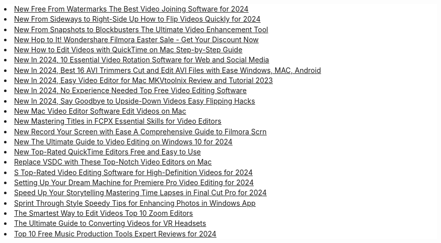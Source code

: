 <li><a href="https://video-creation-software.techidaily.com/new-free-from-watermarks-the-best-video-joining-software-for-2024/"><u>New Free From Watermarks The Best Video Joining Software for 2024</u></a></li>
<li><a href="https://video-creation-software.techidaily.com/new-from-sideways-to-right-side-up-how-to-flip-videos-quickly-for-2024/"><u>New From Sideways to Right-Side Up How to Flip Videos Quickly for 2024</u></a></li>
<li><a href="https://video-creation-software.techidaily.com/new-from-snapshots-to-blockbusters-the-ultimate-video-enhancement-tool/"><u>New From Snapshots to Blockbusters The Ultimate Video Enhancement Tool</u></a></li>
<li><a href="https://video-creation-software.techidaily.com/new-hop-to-it-wondershare-filmora-easter-sale-get-your-discount-now/"><u>New Hop to It! Wondershare Filmora Easter Sale - Get Your Discount Now</u></a></li>
<li><a href="https://video-creation-software.techidaily.com/new-how-to-edit-videos-with-quicktime-on-mac-step-by-step-guide/"><u>New How to Edit Videos with QuickTime on Mac Step-by-Step Guide</u></a></li>
<li><a href="https://video-creation-software.techidaily.com/new-in-2024-10-essential-video-rotation-software-for-web-and-social-media/"><u>New In 2024, 10 Essential Video Rotation Software for Web and Social Media</u></a></li>
<li><a href="https://video-creation-software.techidaily.com/new-in-2024-best-16-avi-trimmers-cut-and-edit-avi-files-with-ease-windows-mac-android/"><u>New In 2024, Best 16 AVI Trimmers Cut and Edit AVI Files with Ease Windows, MAC, Android</u></a></li>
<li><a href="https://video-creation-software.techidaily.com/new-in-2024-easy-video-editor-for-mac-mkvtoolnix-review-and-tutorial-2023/"><u>New In 2024, Easy Video Editor for Mac MKVtoolnix Review and Tutorial 2023</u></a></li>
<li><a href="https://video-creation-software.techidaily.com/new-in-2024-no-experience-needed-top-free-video-editing-software/"><u>New In 2024, No Experience Needed Top Free Video Editing Software</u></a></li>
<li><a href="https://video-creation-software.techidaily.com/new-in-2024-say-goodbye-to-upside-down-videos-easy-flipping-hacks/"><u>New In 2024, Say Goodbye to Upside-Down Videos Easy Flipping Hacks</u></a></li>
<li><a href="https://video-creation-software.techidaily.com/new-mac-video-editor-software-edit-videos-on-mac/"><u>New Mac Video Editor Software Edit Videos on Mac</u></a></li>
<li><a href="https://video-creation-software.techidaily.com/new-mastering-titles-in-fcpx-essential-skills-for-video-editors/"><u>New Mastering Titles in FCPX Essential Skills for Video Editors</u></a></li>
<li><a href="https://video-creation-software.techidaily.com/new-record-your-screen-with-ease-a-comprehensive-guide-to-filmora-scrn/"><u>New Record Your Screen with Ease A Comprehensive Guide to Filmora Scrn</u></a></li>
<li><a href="https://video-creation-software.techidaily.com/new-the-ultimate-guide-to-video-editing-on-windows-10-for-2024/"><u>New The Ultimate Guide to Video Editing on Windows 10 for 2024</u></a></li>
<li><a href="https://video-creation-software.techidaily.com/new-top-rated-quicktime-editors-free-and-easy-to-use/"><u>New Top-Rated QuickTime Editors Free and Easy to Use</u></a></li>
<li><a href="https://video-creation-software.techidaily.com/replace-vsdc-with-these-top-notch-video-editors-on-mac/"><u>Replace VSDC with These Top-Notch Video Editors on Mac</u></a></li>
<li><a href="https://video-creation-software.techidaily.com/s-top-rated-video-editing-software-for-high-definition-videos-for-2024/"><u>S Top-Rated Video Editing Software for High-Definition Videos for 2024</u></a></li>
<li><a href="https://video-creation-software.techidaily.com/setting-up-your-dream-machine-for-premiere-pro-video-editing-for-2024/"><u>Setting Up Your Dream Machine for Premiere Pro Video Editing for 2024</u></a></li>
<li><a href="https://video-creation-software.techidaily.com/speed-up-your-storytelling-mastering-time-lapses-in-final-cut-pro-for-2024/"><u>Speed Up Your Storytelling Mastering Time Lapses in Final Cut Pro for 2024</u></a></li>
<li><a href="https://extra-resources.techidaily.com/sprint-through-style-speedy-tips-for-enhancing-photos-in-windows-app/"><u>Sprint Through Style  Speedy Tips for Enhancing Photos in Windows App</u></a></li>
<li><a href="https://extra-lessons.techidaily.com/the-smartest-way-to-edit-videos-top-10-zoom-editors/"><u>The Smartest Way to Edit Videos  Top 10 Zoom Editors</u></a></li>
<li><a href="https://video-creation-software.techidaily.com/the-ultimate-guide-to-converting-videos-for-vr-headsets/"><u>The Ultimate Guide to Converting Videos for VR Headsets</u></a></li>
<li><a href="https://video-creation-software.techidaily.com/top-10-free-music-production-tools-expert-reviews-for-2024/"><u>Top 10 Free Music Production Tools Expert Reviews for 2024</u></a></li>